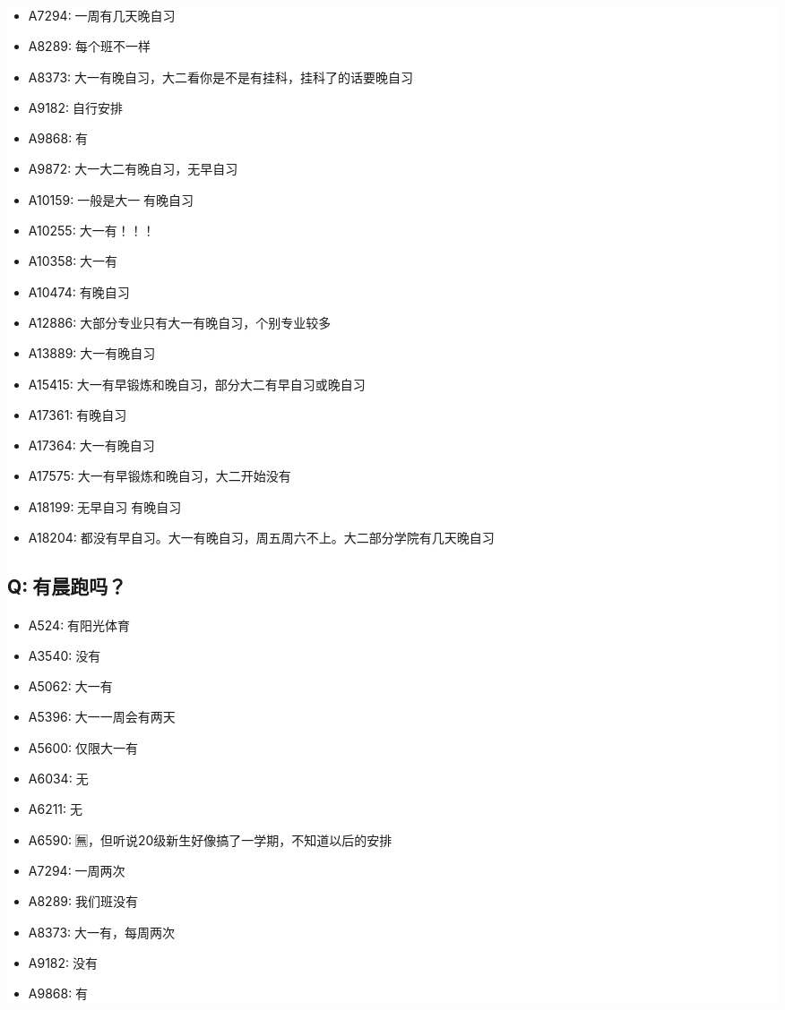 - A7294: 一周有几天晚自习

- A8289: 每个班不一样

- A8373: 大一有晚自习，大二看你是不是有挂科，挂科了的话要晚自习

- A9182: 自行安排

- A9868: 有

- A9872: 大一大二有晚自习，无早自习

- A10159: 一般是大一 有晚自习

- A10255: 大一有！！！

- A10358: 大一有

- A10474: 有晚自习

- A12886: 大部分专业只有大一有晚自习，个别专业较多

- A13889: 大一有晚自习

- A15415: 大一有早锻炼和晚自习，部分大二有早自习或晚自习

- A17361: 有晚自习

- A17364: 大一有晚自习

- A17575: 大一有早锻炼和晚自习，大二开始没有

- A18199: 无早自习 有晚自习

- A18204: 都没有早自习。大一有晚自习，周五周六不上。大二部分学院有几天晚自习

## Q: 有晨跑吗？

- A524: 有阳光体育

- A3540: 没有

- A5062: 大一有

- A5396: 大一一周会有两天

- A5600: 仅限大一有

- A6034: 无

- A6211: 无

- A6590: 🈚️，但听说20级新生好像搞了一学期，不知道以后的安排

- A7294: 一周两次

- A8289: 我们班没有

- A8373: 大一有，每周两次

- A9182: 没有

- A9868: 有
